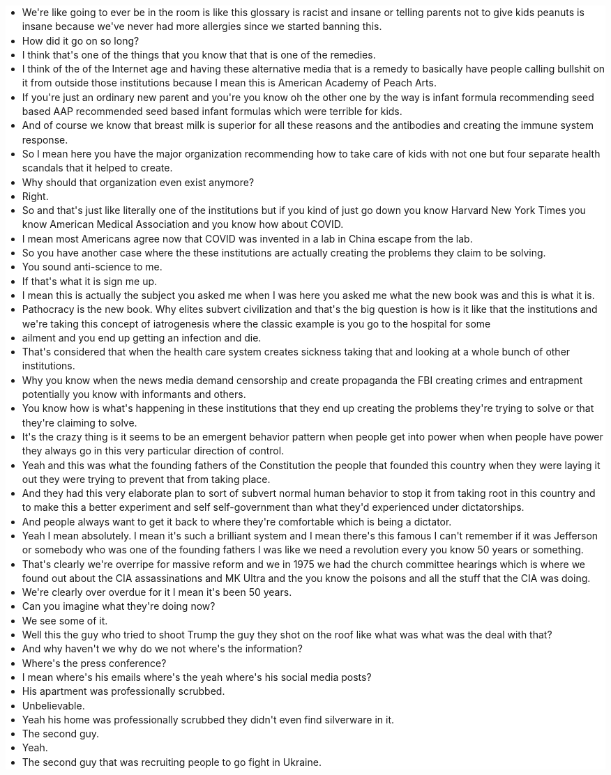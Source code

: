 *  We're like going to ever be in the room is like this glossary is racist and insane or telling parents not to give kids peanuts is insane because we've never had more allergies since we started banning this.
*  How did it go on so long?
*  I think that's one of the things that you know that that is one of the remedies.
*  I think of the of the Internet age and having these alternative media that is a remedy to basically have people calling bullshit on it from outside those institutions because I mean this is American Academy of Peach Arts.
*  If you're just an ordinary new parent and you're you know oh the other one by the way is infant formula recommending seed based AAP recommended seed based infant formulas which were terrible for kids.
*  And of course we know that breast milk is superior for all these reasons and the antibodies and creating the immune system response.
*  So I mean here you have the major organization recommending how to take care of kids with not one but four separate health scandals that it helped to create.
*  Why should that organization even exist anymore?
*  Right.
*  So and that's just like literally one of the institutions but if you kind of just go down you know Harvard New York Times you know American Medical Association and you know how about COVID.
*  I mean most Americans agree now that COVID was invented in a lab in China escape from the lab.
*  So you have another case where the these institutions are actually creating the problems they claim to be solving.
*  You sound anti-science to me.
*  If that's what it is sign me up.
*  I mean this is actually the subject you asked me when I was here you asked me what the new book was and this is what it is.
*  Pathocracy is the new book. Why elites subvert civilization and that's the big question is how is it like that the institutions and we're taking this concept of iatrogenesis where the classic example is you go to the hospital for some
*  ailment and you end up getting an infection and die.
*  That's considered that when the health care system creates sickness taking that and looking at a whole bunch of other institutions.
*  Why you know when the news media demand censorship and create propaganda the FBI creating crimes and entrapment potentially you know with informants and others.
*  You know how is what's happening in these institutions that they end up creating the problems they're trying to solve or that they're claiming to solve.
*  It's the crazy thing is it seems to be an emergent behavior pattern when people get into power when when people have power they always go in this very particular direction of control.
*  Yeah and this was what the founding fathers of the Constitution the people that founded this country when they were laying it out they were trying to prevent that from taking place.
*  And they had this very elaborate plan to sort of subvert normal human behavior to stop it from taking root in this country and to make this a better experiment and self self-government than what they'd experienced under dictatorships.
*  And people always want to get it back to where they're comfortable which is being a dictator.
*  Yeah I mean absolutely. I mean it's such a brilliant system and I mean there's this famous I can't remember if it was Jefferson or somebody who was one of the founding fathers I was like we need a revolution every you know 50 years or something.
*  That's clearly we're overripe for massive reform and we in 1975 we had the church committee hearings which is where we found out about the CIA assassinations and MK Ultra and the you know the poisons and all the stuff that the CIA was doing.
*  We're clearly over overdue for it I mean it's been 50 years.
*  Can you imagine what they're doing now?
*  We see some of it.
*  Well this the guy who tried to shoot Trump the guy they shot on the roof like what was what was the deal with that?
*  And why haven't we why do we not where's the information?
*  Where's the press conference?
*  I mean where's his emails where's the yeah where's his social media posts?
*  His apartment was professionally scrubbed.
*  Unbelievable.
*  Yeah his home was professionally scrubbed they didn't even find silverware in it.
*  The second guy.
*  Yeah.
*  The second guy that was recruiting people to go fight in Ukraine.